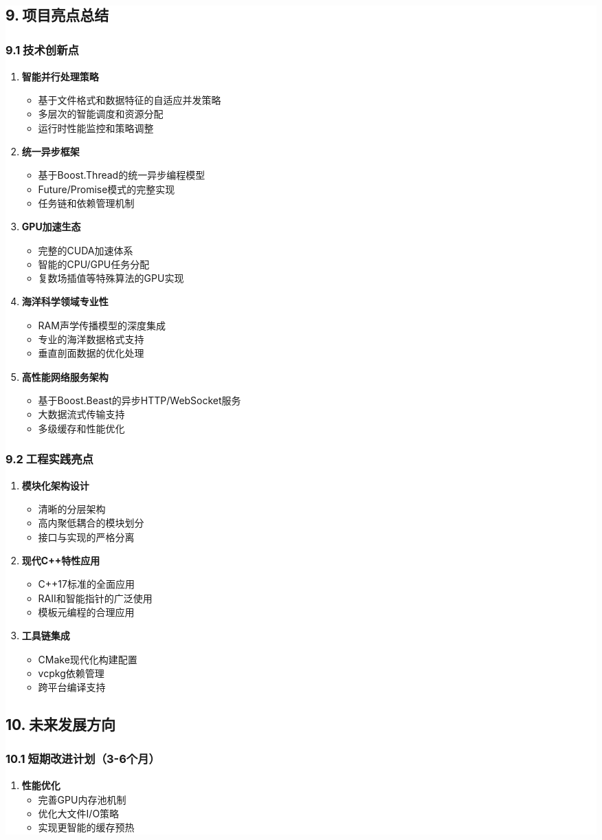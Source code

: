 ## 9. 项目亮点总结

### 9.1 技术创新点

1. **智能并行处理策略**
   - 基于文件格式和数据特征的自适应并发策略
   - 多层次的智能调度和资源分配
   - 运行时性能监控和策略调整

2. **统一异步框架**
   - 基于Boost.Thread的统一异步编程模型
   - Future/Promise模式的完整实现
   - 任务链和依赖管理机制

3. **GPU加速生态**
   - 完整的CUDA加速体系
   - 智能的CPU/GPU任务分配
   - 复数场插值等特殊算法的GPU实现

4. **海洋科学领域专业性**
   - RAM声学传播模型的深度集成
   - 专业的海洋数据格式支持
   - 垂直剖面数据的优化处理

5. **高性能网络服务架构**
   - 基于Boost.Beast的异步HTTP/WebSocket服务
   - 大数据流式传输支持
   - 多级缓存和性能优化

### 9.2 工程实践亮点

1. **模块化架构设计**
   - 清晰的分层架构
   - 高内聚低耦合的模块划分
   - 接口与实现的严格分离

2. **现代C++特性应用**
   - C++17标准的全面应用
   - RAII和智能指针的广泛使用
   - 模板元编程的合理应用

3. **工具链集成**
   - CMake现代化构建配置
   - vcpkg依赖管理
   - 跨平台编译支持

## 10. 未来发展方向

### 10.1 短期改进计划（3-6个月）

1. **性能优化**
   - 完善GPU内存池机制
   - 优化大文件I/O策略
   - 实现更智能的缓存预热
